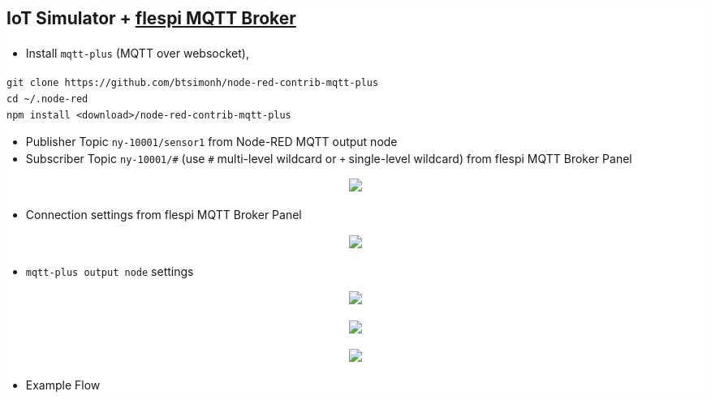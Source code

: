 ## IoT Simulator + [flespi MQTT Broker](https://flespi.com/mqtt-broker)

- Install `mqtt-plus` (MQTT over websocket),

```
git clone https://github.com/btsimonh/node-red-contrib-mqtt-plus
cd ~/.node-red
npm install <download>/node-red-contrib-mqtt-plus
```

- Publisher Topic `ny-10001/sensor1` from Node-RED MQTT output node
- Subscriber Topic `ny-10001/#` (use  `#` multi-level wildcard or `+` single-level wildcard)  from flespi MQTT Broker Panel

<p align="center">
<img src="https://github.com/phyunsj/iot-device-simulator-with-node-red/blob/master/images/iot-simulator-mqtt.gif" width="700px"/>
</p>

- Connection settings from flespi MQTT Broker Panel

<p align="center">
<img src="https://github.com/phyunsj/iot-device-simulator-with-node-red/blob/master/images/mqtt_broker_settings.png" width="500px"/>
</p>

- `mqtt-plus output node` settings

<p align="center">
<img src="https://github.com/phyunsj/iot-device-simulator-mqtt/blob/master/images/mqtt-plus-output-node-setting.png" width="500px"/>
</p>
<p align="center">
<img src="https://github.com/phyunsj/iot-device-simulator-mqtt/blob/master/images/mqtt-plus-broker-setting.png" width="500px"/>
</p>
<p align="center">
<img src="https://github.com/phyunsj/iot-device-simulator-mqtt/blob/master/images/mqtt-plus-broker-security-setting.png" width="500px"/>
</p>

- Example Flow

```
```